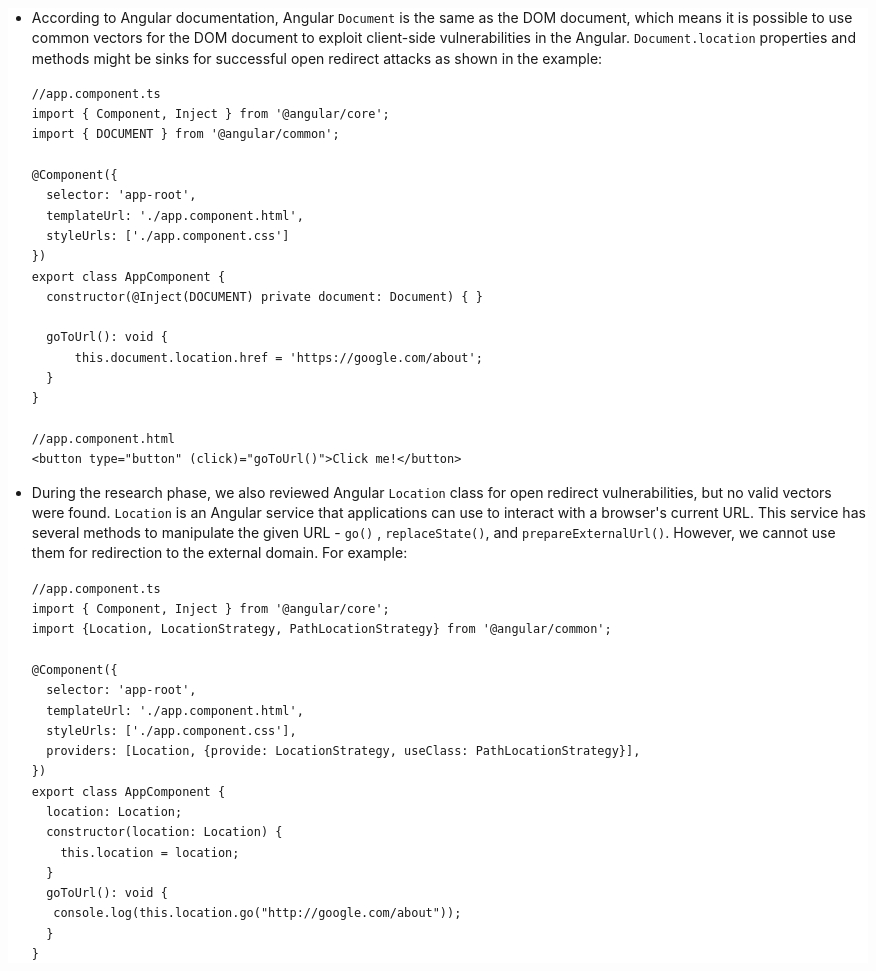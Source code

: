 - According to Angular documentation, Angular `Document` is the same as the DOM document, which means it is possible to use common vectors for the DOM document to exploit client-side vulnerabilities in the Angular. `Document.location` properties and methods might be sinks for successful open redirect attacks as shown in the example:
    
    ```tsx
    //app.component.ts
    import { Component, Inject } from '@angular/core';
    import { DOCUMENT } from '@angular/common';
    
    @Component({
      selector: 'app-root',
      templateUrl: './app.component.html',
      styleUrls: ['./app.component.css']
    })
    export class AppComponent {
      constructor(@Inject(DOCUMENT) private document: Document) { }
    
      goToUrl(): void {
          this.document.location.href = 'https://google.com/about';
      }
    }
    
    //app.component.html
    <button type="button" (click)="goToUrl()">Click me!</button>
    ```
    
- During the research phase, we also reviewed Angular `Location` class for open redirect vulnerabilities, but no valid vectors were found. `Location` is an Angular service that applications can use to interact with a browser's current URL. This service has several methods to manipulate the given URL - `go()` ,  `replaceState()`, and `prepareExternalUrl()`. However, we cannot use them for redirection to the external domain. For example:
    
    ```tsx
    //app.component.ts
    import { Component, Inject } from '@angular/core';
    import {Location, LocationStrategy, PathLocationStrategy} from '@angular/common';
    
    @Component({
      selector: 'app-root',
      templateUrl: './app.component.html',
      styleUrls: ['./app.component.css'],
      providers: [Location, {provide: LocationStrategy, useClass: PathLocationStrategy}],
    })
    export class AppComponent {
      location: Location;
      constructor(location: Location) {
        this.location = location;
      }
      goToUrl(): void {
       console.log(this.location.go("http://google.com/about"));
      }
    }
    ```
    